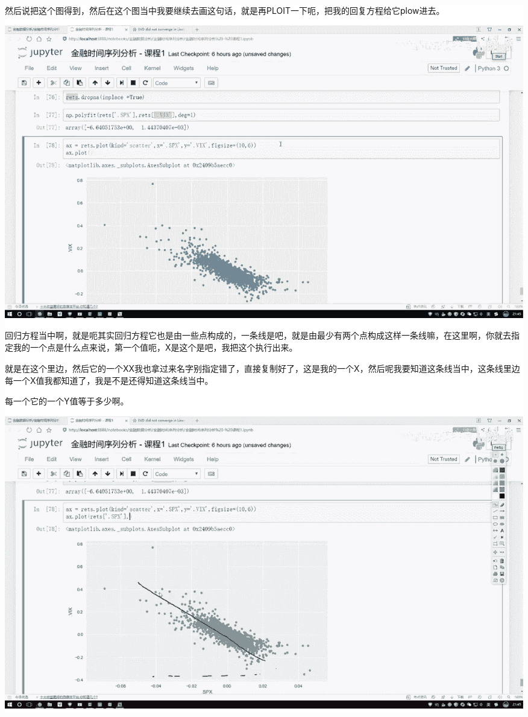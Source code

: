 然后说把这个图得到，然后在这个图当中我要继续去画这句话，就是再PLOIT一下呃，把我的回复方程给它plow进去。



![](img/f6cb38dc707ff433b89cbb56dc4d310c_31.png)

回归方程当中啊，就是呃其实回归方程它也是由一些点构成的，一条线是吧，就是由最少有两个点构成这样一条线嘛，在这里啊，你就去指定我的一个点是什么点来说，第一个值呃，X是这个是吧，我把这个执行出来。

就是在这个里边，然后它的一个XX我也拿过来名字别指定错了，直接复制好了，这是我的一个X，然后呢我要知道这条线当中，这条线里边每一个X值我都知道了，我是不是还得知道这条线当中。

每一个它的一个Y值等于多少啊。

![](img/f6cb38dc707ff433b89cbb56dc4d310c_33.png)
